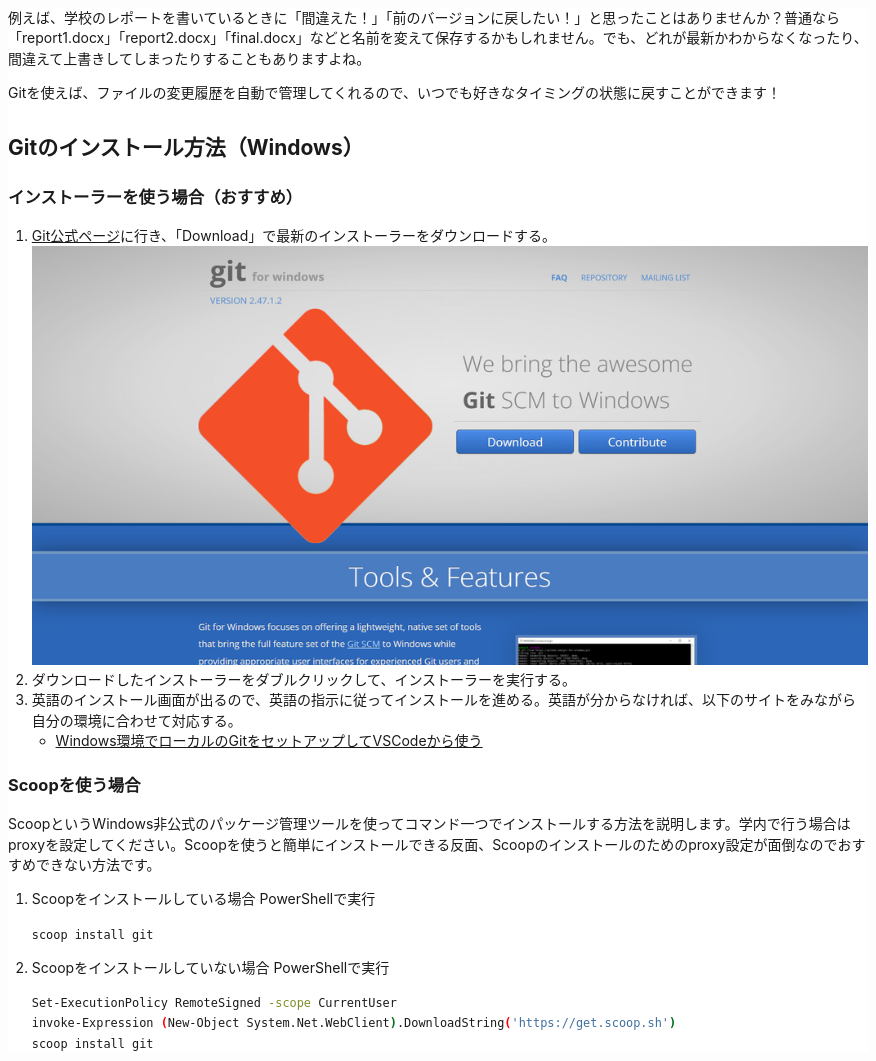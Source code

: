 例えば、学校のレポートを書いているときに「間違えた！」「前のバージョンに戻したい！」と思ったことはありませんか？普通なら「report1.docx」「report2.docx」「final.docx」などと名前を変えて保存するかもしれません。でも、どれが最新かわからなくなったり、間違えて上書きしてしまったりすることもありますよね。

Gitを使えば、ファイルの変更履歴を自動で管理してくれるので、いつでも好きなタイミングの状態に戻すことができます！

## Gitのインストール方法（Windows）
### インストーラーを使う場合（おすすめ）
1. [Git公式ページ](https://gitforwindows.org/)に行き、「Download」で最新のインストーラーをダウンロードする。
   ![](/images/articles/ict-git-preparation/194.png)
1. ダウンロードしたインストーラーをダブルクリックして、インストーラーを実行する。
1. 英語のインストール画面が出るので、英語の指示に従ってインストールを進める。英語が分からなければ、以下のサイトをみながら自分の環境に合わせて対応する。
   - [Windows環境でローカルのGitをセットアップしてVSCodeから使う](https://qiita.com/nmosfet556/items/5c306380ddf46a58e6a2)

### Scoopを使う場合
ScoopというWindows非公式のパッケージ管理ツールを使ってコマンド一つでインストールする方法を説明します。学内で行う場合はproxyを設定してください。Scoopを使うと簡単にインストールできる反面、Scoopのインストールのためのproxy設定が面倒なのでおすすめできない方法です。

1. Scoopをインストールしている場合
    PowerShellで実行
    ```sh
    scoop install git
    ```
2. Scoopをインストールしていない場合
    PowerShellで実行
    ```sh
    Set-ExecutionPolicy RemoteSigned -scope CurrentUser
    invoke-Expression (New-Object System.Net.WebClient).DownloadString('https://get.scoop.sh')
    scoop install git
    ```
